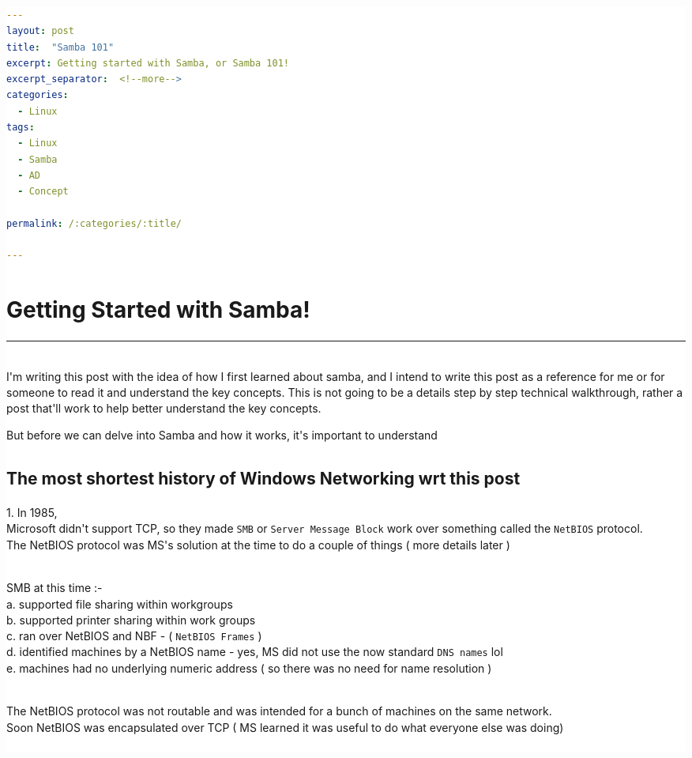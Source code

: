 ```yaml
---
layout: post
title:  "Samba 101"
excerpt: Getting started with Samba, or Samba 101!
excerpt_separator:  <!--more-->
categories:
  - Linux
tags:
  - Linux
  - Samba
  - AD
  - Concept

permalink: /:categories/:title/

---
```

# Getting Started with Samba!
---


<br />I'm writing this post with the idea of how I first learned about samba, and I intend to write this post as a reference for me or for someone to read it and understand the key concepts.
This is not going to be a details step by step technical walkthrough, rather a post that'll work to help better understand the key concepts.

But before we can delve into Samba and how it works, it's important to understand

## The most shortest history of Windows Networking wrt this post

<div align="left">
1. In 1985,
<br>Microsoft didn't support TCP, so they made <code>SMB</code> or <code>Server Message Block</code> work over something called the <code>NetBIOS</code> protocol.<br>
The NetBIOS protocol was MS's solution at the time to do a couple of things ( more details later )<br><br>


SMB at this time :-<br>
  a. supported file sharing within workgroups<br>
  b. supported printer sharing within work groups<br>
  c. ran over NetBIOS and NBF - ( <code>NetBIOS Frames</code> )<br>
  d. identified machines by a NetBIOS name - yes, MS did not use the now standard <code>DNS names</code> lol<br>
  e. machines had no underlying numeric address ( so there was no need for name resolution )<br><br>

The NetBIOS protocol was not routable and was intended for a bunch of machines on the same network.  
Soon NetBIOS was encapsulated over TCP ( MS learned it was useful to do what everyone else was doing)<br><br>
